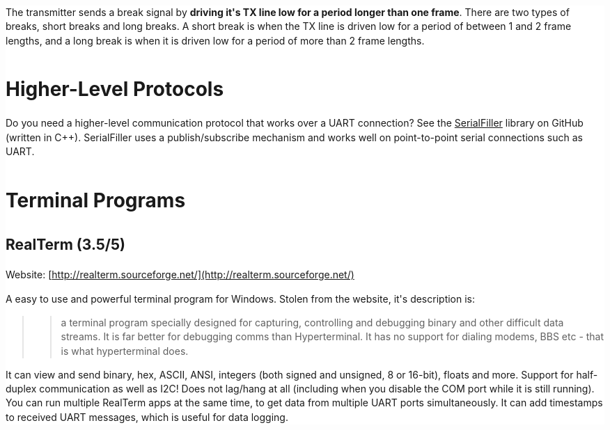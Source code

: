 


The transmitter sends a break signal by **driving it's TX line low for a period longer than one frame**. There are two types of breaks, short breaks and long breaks. A short break is when the TX line is driven low for a period of between 1 and 2 frame lengths, and a long break is when it is driven low for a period of more than 2 frame lengths.




# Higher-Level Protocols




Do you need a higher-level communication protocol that works over a UART connection? See the [SerialFiller](https://github.com/mbedded-ninja/SerialFiller) library on GitHub (written in C++). SerialFiller uses a publish/subscribe mechanism and works well on point-to-point serial connections such as UART.




# Terminal Programs




## RealTerm (3.5/5)




Website: [http://realterm.sourceforge.net/](http://realterm.sourceforge.net/)




A easy to use and powerful terminal program for Windows. Stolen from the website, it's description is:




<blockquote>

> 
> a terminal program specially designed for capturing, controlling and debugging binary and other difficult data streams. It is far better for debugging comms than Hyperterminal. It has no support for dialing modems, BBS etc - that is what hyperterminal does.
> 
> 
</blockquote>




It can view and send binary, hex, ASCII, ANSI, integers (both signed and unsigned, 8 or 16-bit), floats and more. Support for half-duplex communication as well as I2C! Does not lag/hang at all (including when you disable the COM port while it is still running). You can run multiple RealTerm apps at the same time, to get data from multiple UART ports simultaneously. It can add timestamps to received UART messages, which is useful for data logging.
